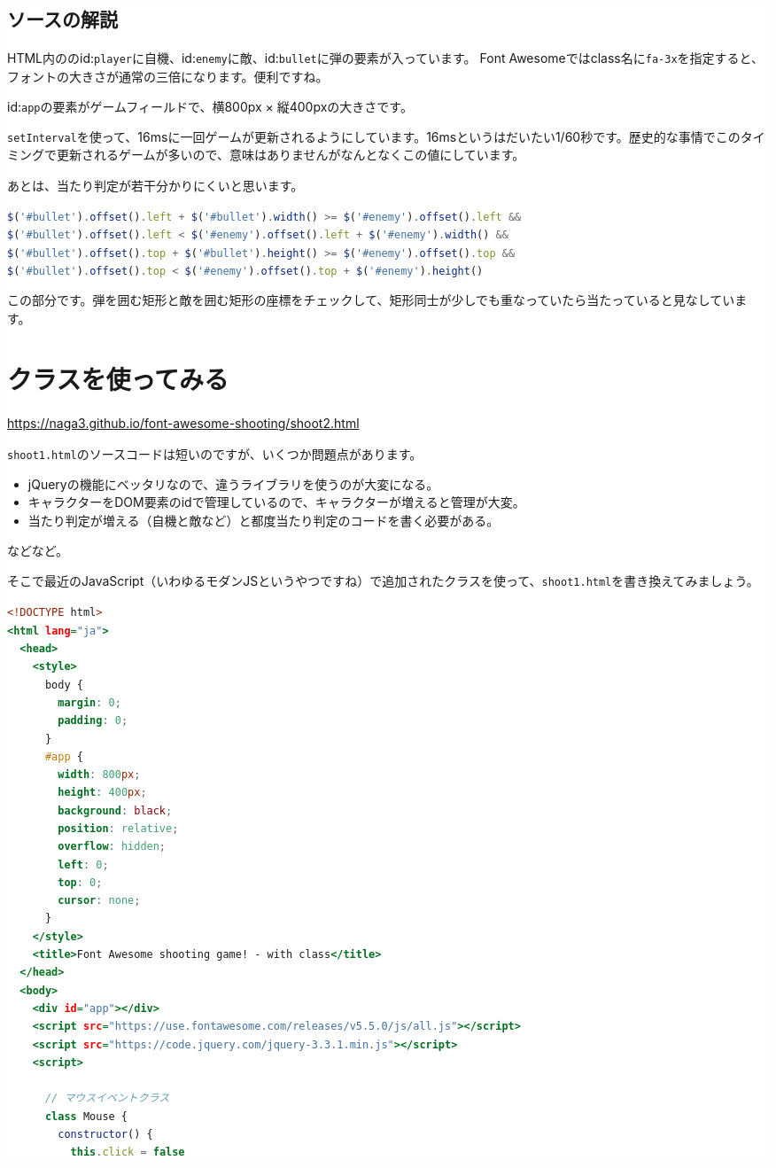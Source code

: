 ## ソースの解説

HTML内ののid:`player`に自機、id:`enemy`に敵、id:`bullet`に弾の要素が入っています。
Font Awesomeではclass名に`fa-3x`を指定すると、フォントの大きさが通常の三倍になります。便利ですね。

id:`app`の要素がゲームフィールドで、横800px × 縦400pxの大きさです。

`setInterval`を使って、16msに一回ゲームが更新されるようにしています。16msというはだいたい1/60秒です。歴史的な事情でこのタイミングで更新されるゲームが多いので、意味はありませんがなんとなくこの値にしています。

あとは、当たり判定が若干分かりにくいと思います。

```javascript
$('#bullet').offset().left + $('#bullet').width() >= $('#enemy').offset().left &&
$('#bullet').offset().left < $('#enemy').offset().left + $('#enemy').width() &&
$('#bullet').offset().top + $('#bullet').height() >= $('#enemy').offset().top &&
$('#bullet').offset().top < $('#enemy').offset().top + $('#enemy').height()
```

この部分です。弾を囲む矩形と敵を囲む矩形の座標をチェックして、矩形同士が少しでも重なっていたら当たっていると見なしています。

# クラスを使ってみる

https://naga3.github.io/font-awesome-shooting/shoot2.html

`shoot1.html`のソースコードは短いのですが、いくつか問題点があります。

- jQueryの機能にベッタリなので、違うライブラリを使うのが大変になる。
- キャラクターをDOM要素のidで管理しているので、キャラクターが増えると管理が大変。
- 当たり判定が増える（自機と敵など）と都度当たり判定のコードを書く必要がある。

などなど。

そこで最近のJavaScript（いわゆるモダンJSというやつですね）で追加されたクラスを使って、`shoot1.html`を書き換えてみましょう。

```html:shoot2.html
<!DOCTYPE html>
<html lang="ja">
  <head>
    <style>
      body {
        margin: 0;
        padding: 0;
      }
      #app {
        width: 800px;
        height: 400px;
        background: black;
        position: relative;
        overflow: hidden;
        left: 0;
        top: 0;
        cursor: none;
      }
    </style>
    <title>Font Awesome shooting game! - with class</title>
  </head>
  <body>
    <div id="app"></div>
    <script src="https://use.fontawesome.com/releases/v5.5.0/js/all.js"></script>
    <script src="https://code.jquery.com/jquery-3.3.1.min.js"></script>
    <script>

      // マウスイベントクラス
      class Mouse {
        constructor() {
          this.click = false
```